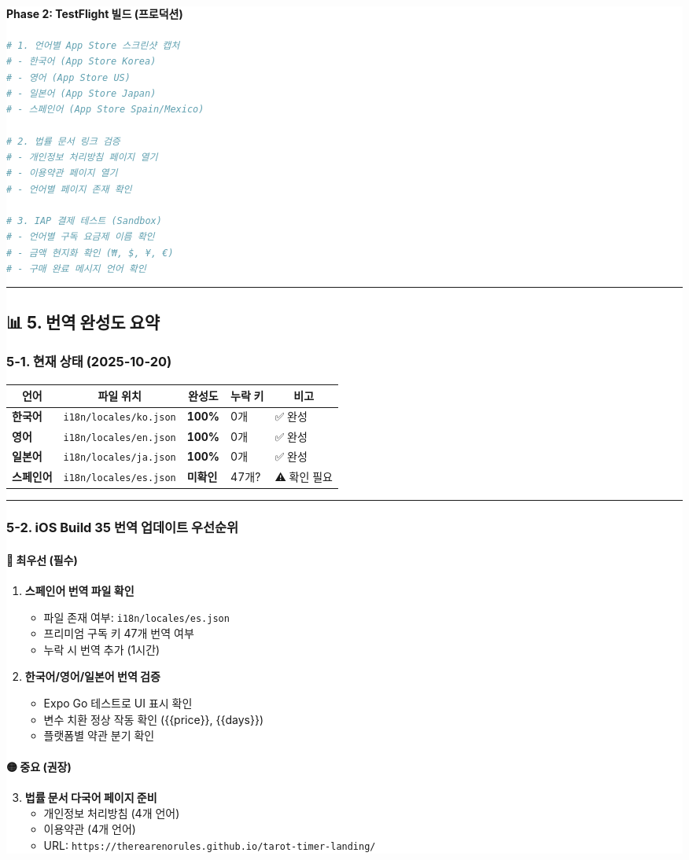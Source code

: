 #### Phase 2: TestFlight 빌드 (프로덕션)
```bash
# 1. 언어별 App Store 스크린샷 캡처
# - 한국어 (App Store Korea)
# - 영어 (App Store US)
# - 일본어 (App Store Japan)
# - 스페인어 (App Store Spain/Mexico)

# 2. 법률 문서 링크 검증
# - 개인정보 처리방침 페이지 열기
# - 이용약관 페이지 열기
# - 언어별 페이지 존재 확인

# 3. IAP 결제 테스트 (Sandbox)
# - 언어별 구독 요금제 이름 확인
# - 금액 현지화 확인 (₩, $, ¥, €)
# - 구매 완료 메시지 언어 확인
```

---

## 📊 5. 번역 완성도 요약

### 5-1. 현재 상태 (2025-10-20)

| 언어 | 파일 위치 | 완성도 | 누락 키 | 비고 |
|------|----------|--------|--------|------|
| **한국어** | `i18n/locales/ko.json` | **100%** | 0개 | ✅ 완성 |
| **영어** | `i18n/locales/en.json` | **100%** | 0개 | ✅ 완성 |
| **일본어** | `i18n/locales/ja.json` | **100%** | 0개 | ✅ 완성 |
| **스페인어** | `i18n/locales/es.json` | **미확인** | 47개? | ⚠️ 확인 필요 |

---

### 5-2. iOS Build 35 번역 업데이트 우선순위

#### 🔴 최우선 (필수)
1. **스페인어 번역 파일 확인**
   - 파일 존재 여부: `i18n/locales/es.json`
   - 프리미엄 구독 키 47개 번역 여부
   - 누락 시 번역 추가 (1시간)

2. **한국어/영어/일본어 번역 검증**
   - Expo Go 테스트로 UI 표시 확인
   - 변수 치환 정상 작동 확인 ({{price}}, {{days}})
   - 플랫폼별 약관 분기 확인

#### 🟡 중요 (권장)
3. **법률 문서 다국어 페이지 준비**
   - 개인정보 처리방침 (4개 언어)
   - 이용약관 (4개 언어)
   - URL: `https://therearenorules.github.io/tarot-timer-landing/`
